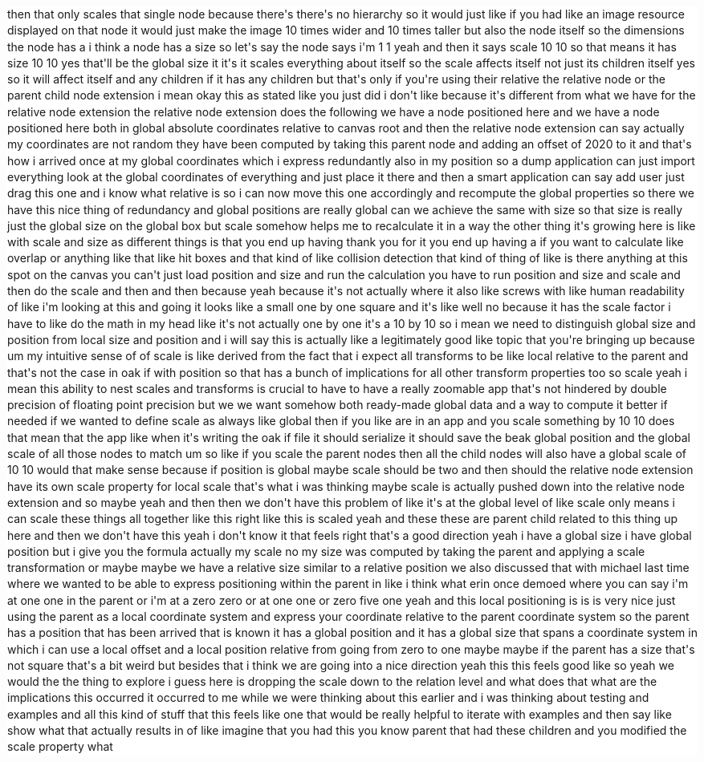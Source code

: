then that only scales that single node because there's there's no hierarchy so it would just like if you had like an image resource displayed on that node it would just make the image 10 times wider and 10 times taller but also the node itself so the dimensions the node has a i think a node has a size so let's say the node says i'm 1 1 yeah and then it says scale 10 10 so that means it has size 10 10 yes that'll be the global size it it's it scales everything about itself so the scale affects itself not just its children itself yes so it will affect itself and any children if it has any children but that's only if you're using their relative the relative node or the parent child node extension i mean okay this as stated like you just did i don't like because it's different from what we have for the relative node extension the relative node extension does the following we have a node positioned here and we have a node positioned here both in global absolute coordinates relative to canvas root and then the relative node extension can say actually my coordinates are not random they have been computed by taking this parent node and adding an offset of 2020 to it and that's how i arrived once at my global coordinates which i express redundantly also in my position so a dump application can just import everything look at the global coordinates of everything and just place it there and then a smart application can say add user just drag this one and i know what relative is so i can now move this one accordingly and recompute the global properties so there we have this nice thing of redundancy and global positions are really global can we achieve the same with size so that size is really just the global size on the global box but scale somehow helps me to recalculate it in a way the other thing it's growing here is like with scale and size as different things is that you end up having thank you for it you end up having a if you want to calculate like overlap or anything like that like hit boxes and that kind of like collision detection that kind of thing of like is there anything at this spot on the canvas you can't just load position and size and run the calculation you have to run position and size and scale and then do the scale and then and then because yeah because it's not actually where it also like screws with like human readability of like i'm looking at this and going it looks like a small one by one square and it's like well no because it has the scale factor i have to like do the math in my head like it's not actually one by one it's a 10 by 10 so i mean we need to distinguish global size and position from local size and position and i will say this is actually like a legitimately good like topic that you're bringing up because um my intuitive sense of of scale is like derived from the fact that i expect all transforms to be like local relative to the parent and that's not the case in oak if with position so that has a bunch of implications for all other transform properties too so scale yeah i mean this ability to nest scales and transforms is crucial to have to have a really zoomable app that's not hindered by double precision of floating point precision but we we want somehow both ready-made global data and a way to compute it better if needed if we wanted to define scale as always like global then if you like are in an app and you scale something by 10 10 does that mean that the app like when it's writing the oak if file it should serialize it should save the beak global position and the global scale of all those nodes to match um so like if you scale the parent nodes then all the child nodes will also have a global scale of 10 10 would that make sense because if position is global maybe scale should be two and then should the relative node extension have its own scale property for local scale that's what i was thinking maybe scale is actually pushed down into the relative node extension and so maybe yeah and then then we don't have this problem of like it's at the global level of like scale only means i can scale these things all together like this right like this is scaled yeah and these these are parent child related to this thing up here and then we don't have this yeah i don't know it that feels right that's a good direction yeah i have a global size i have global position but i give you the formula actually my scale no my size was computed by taking the parent and applying a scale transformation or maybe maybe we have a relative size similar to a relative position we also discussed that with michael last time where we wanted to be able to express positioning within the parent in like i think what erin once demoed where you can say i'm at one one in the parent or i'm at a zero zero or at one one or zero five one yeah and this local positioning is is is very nice just using the parent as a local coordinate system and express your coordinate relative to the parent coordinate system so the parent has a position that has been arrived that is known it has a global position and it has a global size that spans a coordinate system in which i can use a local offset and a local position relative from going from zero to one maybe maybe if the parent has a size that's not square that's a bit weird but besides that i think we are going into a nice direction yeah this this feels good like so yeah we would the the thing to explore i guess here is dropping the scale down to the relation level and what does that what are the implications this occurred it occurred to me while we were thinking about this earlier and i was thinking about testing and examples and all this kind of stuff that this feels like one that would be really helpful to iterate with examples and then say like show what that actually results in of like imagine that you had this you know parent that had these children and you modified the scale property what